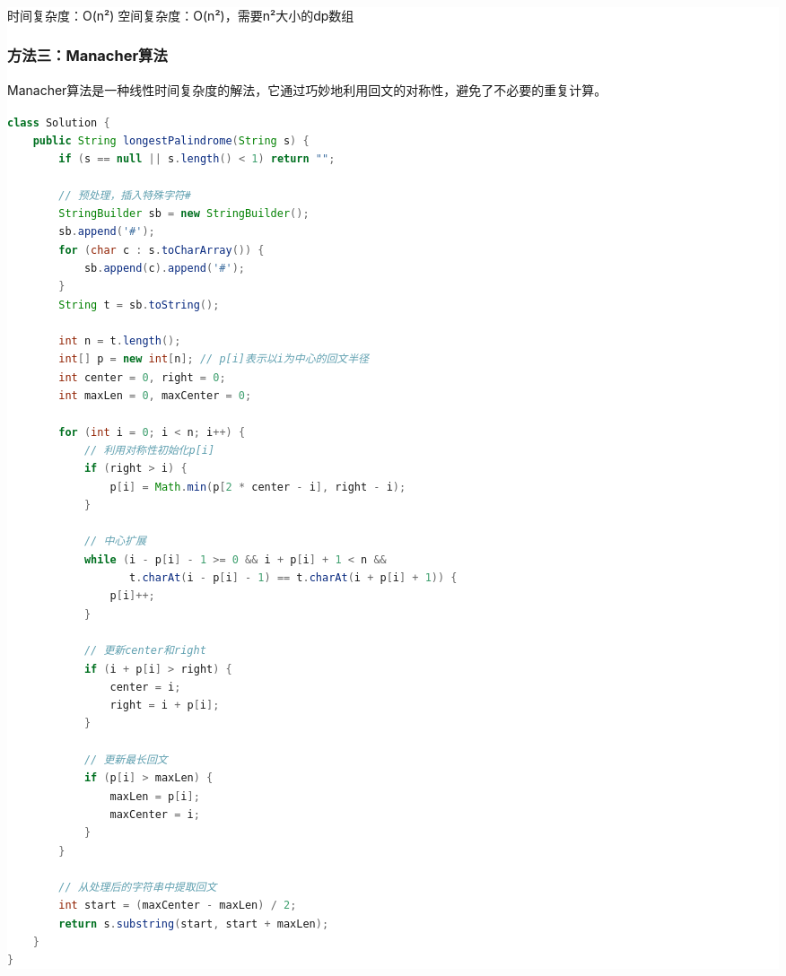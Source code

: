 时间复杂度：O(n²)
空间复杂度：O(n²)，需要n²大小的dp数组

### 方法三：Manacher算法

Manacher算法是一种线性时间复杂度的解法，它通过巧妙地利用回文的对称性，避免了不必要的重复计算。

```java
class Solution {
    public String longestPalindrome(String s) {
        if (s == null || s.length() < 1) return "";
        
        // 预处理，插入特殊字符#
        StringBuilder sb = new StringBuilder();
        sb.append('#');
        for (char c : s.toCharArray()) {
            sb.append(c).append('#');
        }
        String t = sb.toString();
        
        int n = t.length();
        int[] p = new int[n]; // p[i]表示以i为中心的回文半径
        int center = 0, right = 0;
        int maxLen = 0, maxCenter = 0;
        
        for (int i = 0; i < n; i++) {
            // 利用对称性初始化p[i]
            if (right > i) {
                p[i] = Math.min(p[2 * center - i], right - i);
            }
            
            // 中心扩展
            while (i - p[i] - 1 >= 0 && i + p[i] + 1 < n && 
                   t.charAt(i - p[i] - 1) == t.charAt(i + p[i] + 1)) {
                p[i]++;
            }
            
            // 更新center和right
            if (i + p[i] > right) {
                center = i;
                right = i + p[i];
            }
            
            // 更新最长回文
            if (p[i] > maxLen) {
                maxLen = p[i];
                maxCenter = i;
            }
        }
        
        // 从处理后的字符串中提取回文
        int start = (maxCenter - maxLen) / 2;
        return s.substring(start, start + maxLen);
    }
}
```
